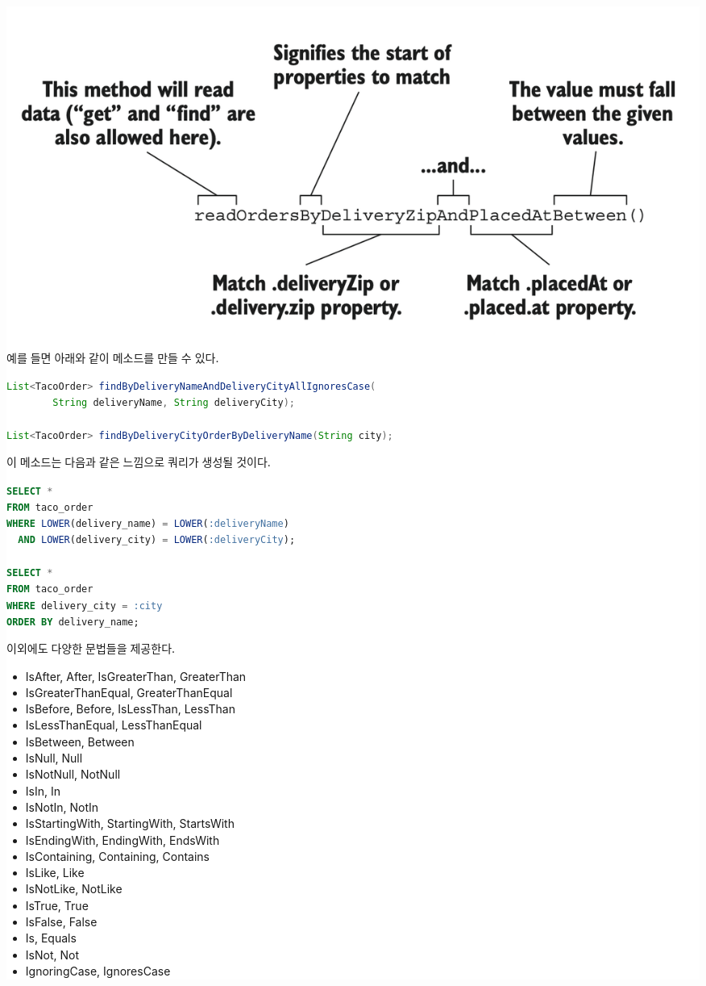 ![query-method-naming-rule](/assets/images/2025-01-11-spring-in-action-working-with-data/query-method-naming-rule.png)

예를 들면 아래와 같이 메소드를 만들 수 있다.

```java
List<TacoOrder> findByDeliveryNameAndDeliveryCityAllIgnoresCase(
        String deliveryName, String deliveryCity);

List<TacoOrder> findByDeliveryCityOrderByDeliveryName(String city);
```

이 메소드는 다음과 같은 느낌으로 쿼리가 생성될 것이다.

```sql
SELECT *
FROM taco_order
WHERE LOWER(delivery_name) = LOWER(:deliveryName)
  AND LOWER(delivery_city) = LOWER(:deliveryCity);

SELECT *
FROM taco_order
WHERE delivery_city = :city
ORDER BY delivery_name;
```

이외에도 다양한 문법들을 제공한다.

- IsAfter, After, IsGreaterThan, GreaterThan
- IsGreaterThanEqual, GreaterThanEqual
- IsBefore, Before, IsLessThan, LessThan
- IsLessThanEqual, LessThanEqual
- IsBetween, Between
- IsNull, Null
- IsNotNull, NotNull
- IsIn, In
- IsNotIn, NotIn
- IsStartingWith, StartingWith, StartsWith
- IsEndingWith, EndingWith, EndsWith
- IsContaining, Containing, Contains
- IsLike, Like
- IsNotLike, NotLike
- IsTrue, True
- IsFalse, False
- Is, Equals
- IsNot, Not
- IgnoringCase, IgnoresCase

